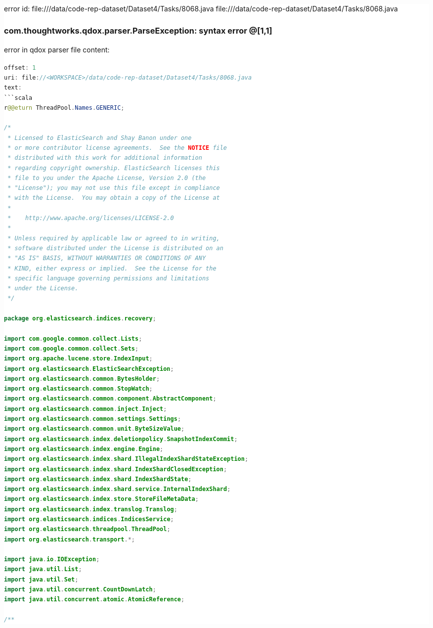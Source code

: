 error id: file://<WORKSPACE>/data/code-rep-dataset/Dataset4/Tasks/8068.java
file://<WORKSPACE>/data/code-rep-dataset/Dataset4/Tasks/8068.java
### com.thoughtworks.qdox.parser.ParseException: syntax error @[1,1]

error in qdox parser
file content:
```java
offset: 1
uri: file://<WORKSPACE>/data/code-rep-dataset/Dataset4/Tasks/8068.java
text:
```scala
r@@eturn ThreadPool.Names.GENERIC;

/*
 * Licensed to ElasticSearch and Shay Banon under one
 * or more contributor license agreements.  See the NOTICE file
 * distributed with this work for additional information
 * regarding copyright ownership. ElasticSearch licenses this
 * file to you under the Apache License, Version 2.0 (the
 * "License"); you may not use this file except in compliance
 * with the License.  You may obtain a copy of the License at
 *
 *    http://www.apache.org/licenses/LICENSE-2.0
 *
 * Unless required by applicable law or agreed to in writing,
 * software distributed under the License is distributed on an
 * "AS IS" BASIS, WITHOUT WARRANTIES OR CONDITIONS OF ANY
 * KIND, either express or implied.  See the License for the
 * specific language governing permissions and limitations
 * under the License.
 */

package org.elasticsearch.indices.recovery;

import com.google.common.collect.Lists;
import com.google.common.collect.Sets;
import org.apache.lucene.store.IndexInput;
import org.elasticsearch.ElasticSearchException;
import org.elasticsearch.common.BytesHolder;
import org.elasticsearch.common.StopWatch;
import org.elasticsearch.common.component.AbstractComponent;
import org.elasticsearch.common.inject.Inject;
import org.elasticsearch.common.settings.Settings;
import org.elasticsearch.common.unit.ByteSizeValue;
import org.elasticsearch.index.deletionpolicy.SnapshotIndexCommit;
import org.elasticsearch.index.engine.Engine;
import org.elasticsearch.index.shard.IllegalIndexShardStateException;
import org.elasticsearch.index.shard.IndexShardClosedException;
import org.elasticsearch.index.shard.IndexShardState;
import org.elasticsearch.index.shard.service.InternalIndexShard;
import org.elasticsearch.index.store.StoreFileMetaData;
import org.elasticsearch.index.translog.Translog;
import org.elasticsearch.indices.IndicesService;
import org.elasticsearch.threadpool.ThreadPool;
import org.elasticsearch.transport.*;

import java.io.IOException;
import java.util.List;
import java.util.Set;
import java.util.concurrent.CountDownLatch;
import java.util.concurrent.atomic.AtomicReference;

/**
```